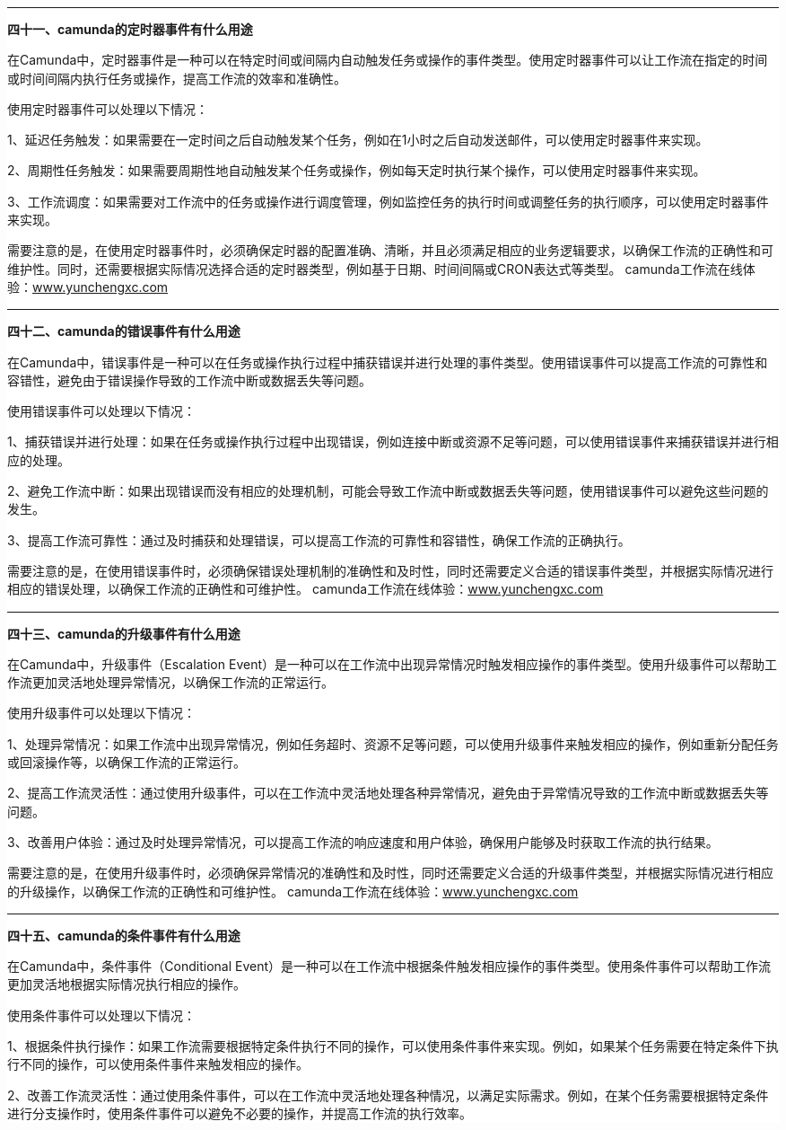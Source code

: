 ------

**四十一、camunda的定时器事件有什么用途**

在Camunda中，定时器事件是一种可以在特定时间或间隔内自动触发任务或操作的事件类型。使用定时器事件可以让工作流在指定的时间或时间间隔内执行任务或操作，提高工作流的效率和准确性。

使用定时器事件可以处理以下情况：

1、延迟任务触发：如果需要在一定时间之后自动触发某个任务，例如在1小时之后自动发送邮件，可以使用定时器事件来实现。

2、周期性任务触发：如果需要周期性地自动触发某个任务或操作，例如每天定时执行某个操作，可以使用定时器事件来实现。

3、工作流调度：如果需要对工作流中的任务或操作进行调度管理，例如监控任务的执行时间或调整任务的执行顺序，可以使用定时器事件来实现。

需要注意的是，在使用定时器事件时，必须确保定时器的配置准确、清晰，并且必须满足相应的业务逻辑要求，以确保工作流的正确性和可维护性。同时，还需要根据实际情况选择合适的定时器类型，例如基于日期、时间间隔或CRON表达式等类型。
camunda工作流在线体验：www.yunchengxc.com

------

**四十二、camunda的错误事件有什么用途**

在Camunda中，错误事件是一种可以在任务或操作执行过程中捕获错误并进行处理的事件类型。使用错误事件可以提高工作流的可靠性和容错性，避免由于错误操作导致的工作流中断或数据丢失等问题。

使用错误事件可以处理以下情况：

1、捕获错误并进行处理：如果在任务或操作执行过程中出现错误，例如连接中断或资源不足等问题，可以使用错误事件来捕获错误并进行相应的处理。

2、避免工作流中断：如果出现错误而没有相应的处理机制，可能会导致工作流中断或数据丢失等问题，使用错误事件可以避免这些问题的发生。

3、提高工作流可靠性：通过及时捕获和处理错误，可以提高工作流的可靠性和容错性，确保工作流的正确执行。

需要注意的是，在使用错误事件时，必须确保错误处理机制的准确性和及时性，同时还需要定义合适的错误事件类型，并根据实际情况进行相应的错误处理，以确保工作流的正确性和可维护性。
camunda工作流在线体验：www.yunchengxc.com

------

**四十三、camunda的升级事件有什么用途**

在Camunda中，升级事件（Escalation Event）是一种可以在工作流中出现异常情况时触发相应操作的事件类型。使用升级事件可以帮助工作流更加灵活地处理异常情况，以确保工作流的正常运行。

使用升级事件可以处理以下情况：

1、处理异常情况：如果工作流中出现异常情况，例如任务超时、资源不足等问题，可以使用升级事件来触发相应的操作，例如重新分配任务或回滚操作等，以确保工作流的正常运行。

2、提高工作流灵活性：通过使用升级事件，可以在工作流中灵活地处理各种异常情况，避免由于异常情况导致的工作流中断或数据丢失等问题。

3、改善用户体验：通过及时处理异常情况，可以提高工作流的响应速度和用户体验，确保用户能够及时获取工作流的执行结果。

需要注意的是，在使用升级事件时，必须确保异常情况的准确性和及时性，同时还需要定义合适的升级事件类型，并根据实际情况进行相应的升级操作，以确保工作流的正确性和可维护性。
camunda工作流在线体验：www.yunchengxc.com

------

**四十五、camunda的条件事件有什么用途**

在Camunda中，条件事件（Conditional Event）是一种可以在工作流中根据条件触发相应操作的事件类型。使用条件事件可以帮助工作流更加灵活地根据实际情况执行相应的操作。

使用条件事件可以处理以下情况：

1、根据条件执行操作：如果工作流需要根据特定条件执行不同的操作，可以使用条件事件来实现。例如，如果某个任务需要在特定条件下执行不同的操作，可以使用条件事件来触发相应的操作。

2、改善工作流灵活性：通过使用条件事件，可以在工作流中灵活地处理各种情况，以满足实际需求。例如，在某个任务需要根据特定条件进行分支操作时，使用条件事件可以避免不必要的操作，并提高工作流的执行效率。
